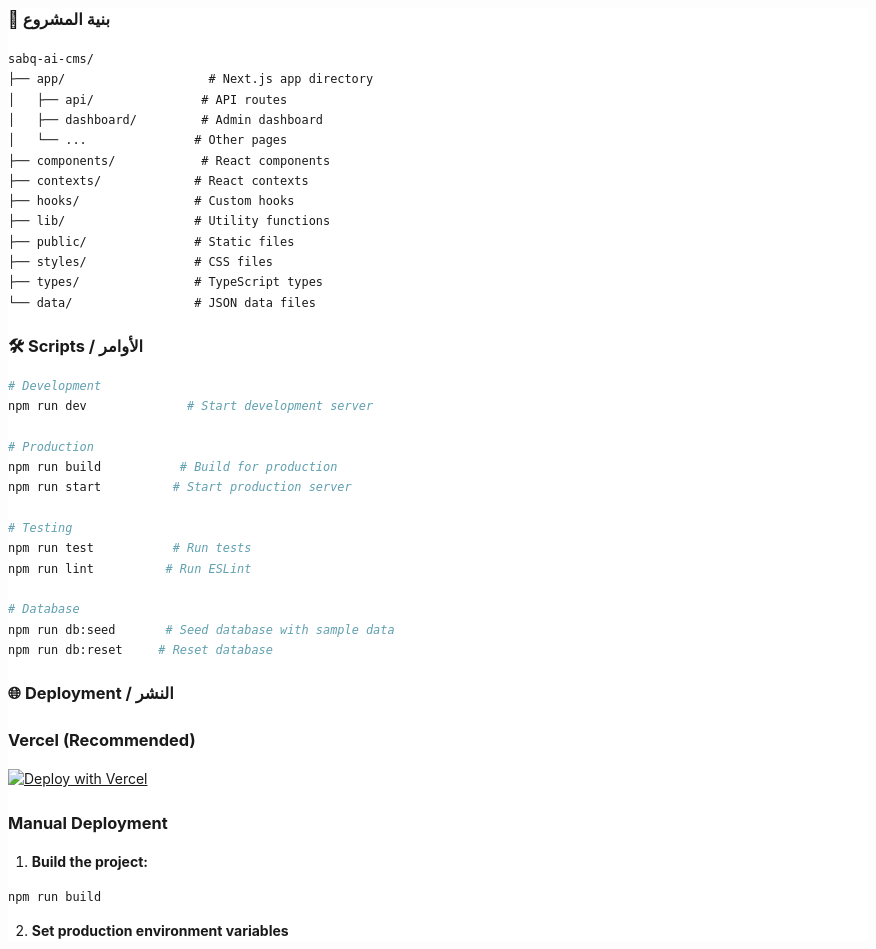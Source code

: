 ### 📁 بنية المشروع

```
sabq-ai-cms/
├── app/                    # Next.js app directory
│   ├── api/               # API routes
│   ├── dashboard/         # Admin dashboard
│   └── ...               # Other pages
├── components/            # React components
├── contexts/             # React contexts
├── hooks/                # Custom hooks
├── lib/                  # Utility functions
├── public/               # Static files
├── styles/               # CSS files
├── types/                # TypeScript types
└── data/                 # JSON data files
```

### 🛠️ Scripts / الأوامر

```bash
# Development
npm run dev              # Start development server

# Production
npm run build           # Build for production
npm run start          # Start production server

# Testing
npm run test           # Run tests
npm run lint          # Run ESLint

# Database
npm run db:seed       # Seed database with sample data
npm run db:reset     # Reset database
```

### 🌐 Deployment / النشر

### Vercel (Recommended)

[![Deploy with Vercel](https://vercel.com/button)](https://vercel.com/new/clone?repository-url=https://github.com/your-username/sabq-ai-cms)

### Manual Deployment

1. **Build the project:**
```bash
npm run build
```

2. **Set production environment variables**
